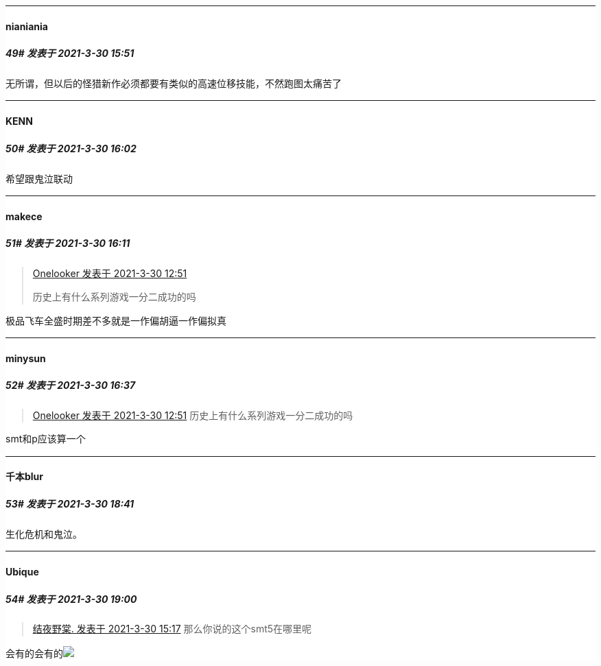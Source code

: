 -----

####  nianiania  
##### 49#       发表于 2021-3-30 15:51


无所谓，但以后的怪猎新作必须都要有类似的高速位移技能，不然跑图太痛苦了


-----

####  KENN  
##### 50#       发表于 2021-3-30 16:02


希望跟鬼泣联动


-----

####  makece  
##### 51#       发表于 2021-3-30 16:11


<blockquote><a href="httphttps://bbs.saraba1st.com/2b/forum.php?mod=redirect&amp;goto=findpost&amp;pid=50777523&amp;ptid=1995777" target="_blank">Onelooker 发表于 2021-3-30 12:51</a>

历史上有什么系列游戏一分二成功的吗</blockquote>
极品飞车全盛时期差不多就是一作偏胡逼一作偏拟真


-----

####  minysun  
##### 52#       发表于 2021-3-30 16:37


<blockquote><a href="httphttps://bbs.saraba1st.com/2b/forum.php?mod=redirect&amp;goto=findpost&amp;pid=50777523&amp;ptid=1995777" target="_blank">Onelooker 发表于 2021-3-30 12:51</a>
历史上有什么系列游戏一分二成功的吗</blockquote>
smt和p应该算一个


-----

####  千本blur  
##### 53#       发表于 2021-3-30 18:41


生化危机和鬼泣。


-----

####  Ubique  
##### 54#       发表于 2021-3-30 19:00


<blockquote><a href="httphttps://bbs.saraba1st.com/2b/forum.php?mod=redirect&amp;goto=findpost&amp;pid=50778867&amp;ptid=1995777" target="_blank">结夜野棠. 发表于 2021-3-30 15:17</a>
那么你说的这个smt5在哪里呢</blockquote>
会有的会有的<img src="https://static.saraba1st.com/image/smiley/face2017/211.gif" referrerpolicy="no-referrer">
